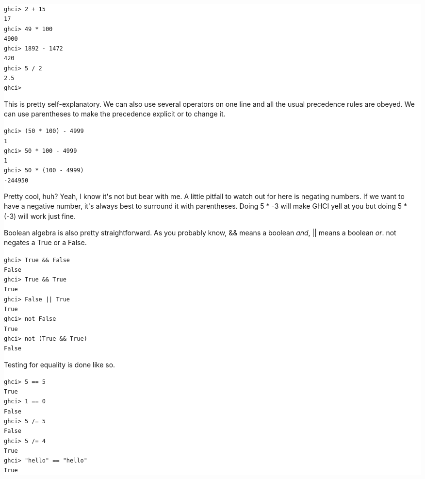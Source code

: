 ``` haskell:
ghci> 2 + 15
17
ghci> 49 * 100
4900
ghci> 1892 - 1472
420
ghci> 5 / 2
2.5
ghci>
```

This is pretty self-explanatory. We can also use several operators on
one line and all the usual precedence rules are obeyed. We can use
parentheses to make the precedence explicit or to change it.

``` haskell:
ghci> (50 * 100) - 4999
1
ghci> 50 * 100 - 4999
1
ghci> 50 * (100 - 4999)
-244950
```

Pretty cool, huh? Yeah, I know it's not but bear with me. A little
pitfall to watch out for here is negating numbers. If we want to have a
negative number, it's always best to surround it with parentheses. Doing
<span class="fixed">5 \* -3</span> will make GHCI yell at you but doing
<span class="fixed">5 \* (-3)</span> will work just fine.

Boolean algebra is also pretty straightforward. As you probably know,
<span class="fixed">&&</span> means a boolean *and*,
<span class="fixed">||</span> means a boolean *or*.
<span class="fixed">not</span> negates a <span class="fixed">True</span>
or a <span class="fixed">False</span>.

``` haskell:
ghci> True && False
False
ghci> True && True
True
ghci> False || True
True 
ghci> not False
True
ghci> not (True && True)
False
```

Testing for equality is done like so.

``` haskell:
ghci> 5 == 5
True
ghci> 1 == 0
False
ghci> 5 /= 5
False
ghci> 5 /= 4
True
ghci> "hello" == "hello"
True 
```
